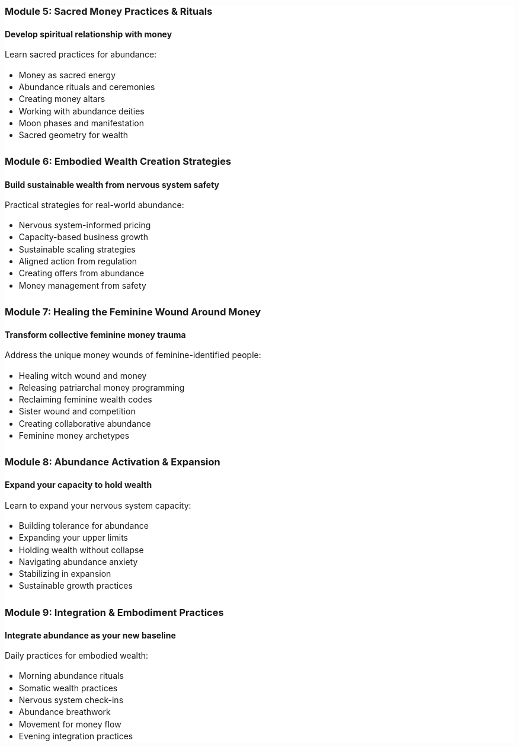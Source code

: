 ### Module 5: Sacred Money Practices & Rituals
**Develop spiritual relationship with money**

Learn sacred practices for abundance:
- Money as sacred energy
- Abundance rituals and ceremonies
- Creating money altars
- Working with abundance deities
- Moon phases and manifestation
- Sacred geometry for wealth

### Module 6: Embodied Wealth Creation Strategies
**Build sustainable wealth from nervous system safety**

Practical strategies for real-world abundance:
- Nervous system-informed pricing
- Capacity-based business growth
- Sustainable scaling strategies
- Aligned action from regulation
- Creating offers from abundance
- Money management from safety

### Module 7: Healing the Feminine Wound Around Money
**Transform collective feminine money trauma**

Address the unique money wounds of feminine-identified people:
- Healing witch wound and money
- Releasing patriarchal money programming
- Reclaiming feminine wealth codes
- Sister wound and competition
- Creating collaborative abundance
- Feminine money archetypes

### Module 8: Abundance Activation & Expansion
**Expand your capacity to hold wealth**

Learn to expand your nervous system capacity:
- Building tolerance for abundance
- Expanding your upper limits
- Holding wealth without collapse
- Navigating abundance anxiety
- Stabilizing in expansion
- Sustainable growth practices

### Module 9: Integration & Embodiment Practices
**Integrate abundance as your new baseline**

Daily practices for embodied wealth:
- Morning abundance rituals
- Somatic wealth practices
- Nervous system check-ins
- Abundance breathwork
- Movement for money flow
- Evening integration practices
